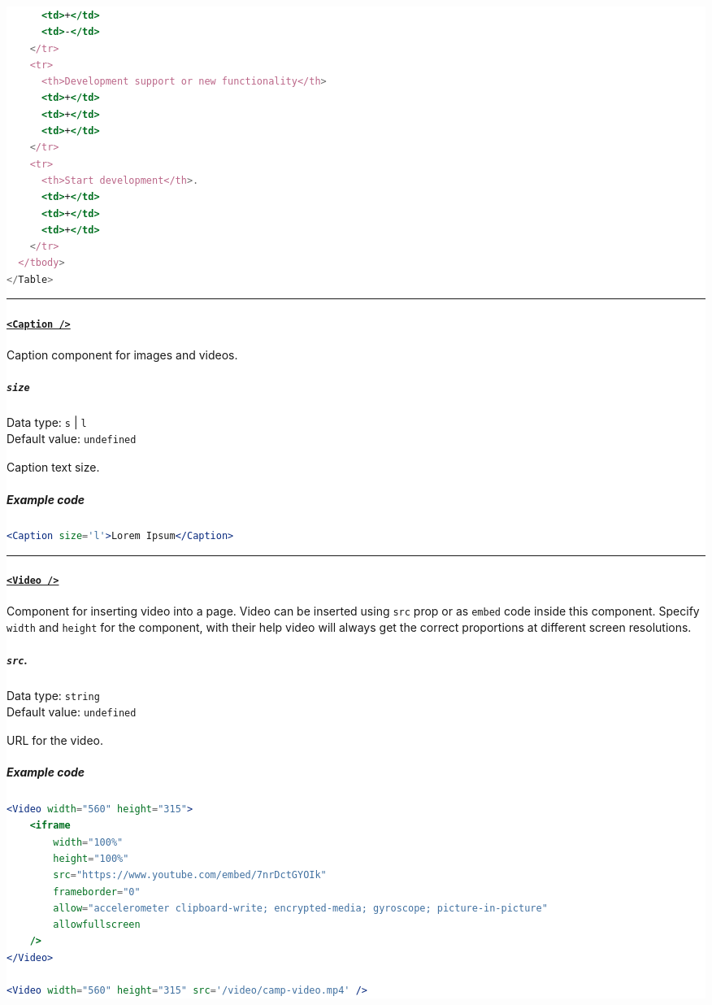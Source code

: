 ```jsx
      <td>+</td>
      <td>-</td>
    </tr>
    <tr>
      <th>Development support or new functionality</th>
      <td>+</td>
      <td>+</td>
      <td>+</td>
    </tr>
    <tr>
      <th>Start development</th>.
      <td>+</td>
      <td>+</td>
      <td>+</td>
    </tr>
  </tbody>
</Table>
```
---

#### [`<Caption />`](http://s.csssr.ru/U31J879TR/2021-04-08-14-35-57-558l7_.jpg)
Caption component for images and videos.

##### `size`
Data type: `s` | `l`\
Default value: `undefined`

Caption text size.

##### Example code
```jsx
<Caption size='l'>Lorem Ipsum</Caption>
```

---
#### [`<Video />`](http://s.csssr.ru/U31J879TR/2021-04-08-18-03-49-2dkpy_.jpg)
Component for inserting video into a page. Video can be inserted using `src` prop or as `embed` code inside this component. Specify `width` and `height` for the component, with their help video will always get the correct proportions at different screen resolutions.

##### `src`.
Data type: `string`\
Default value: `undefined`

URL for the video.

##### Example code
```jsx
<Video width="560" height="315">
    <iframe
        width="100%"
        height="100%"
        src="https://www.youtube.com/embed/7nrDctGYOIk"
        frameborder="0"
        allow="accelerometer clipboard-write; encrypted-media; gyroscope; picture-in-picture"
        allowfullscreen
    />
</Video>

<Video width="560" height="315" src='/video/camp-video.mp4' />
```
